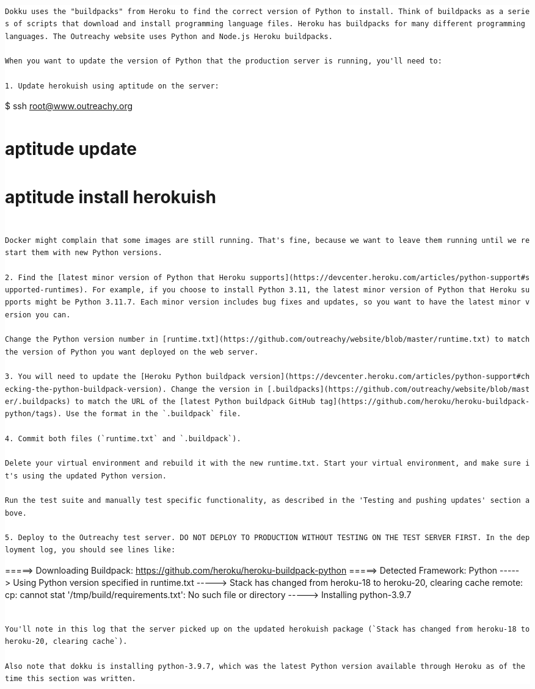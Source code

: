 ```
Dokku uses the "buildpacks" from Heroku to find the correct version of Python to install. Think of buildpacks as a series of scripts that download and install programming language files. Heroku has buildpacks for many different programming languages. The Outreachy website uses Python and Node.js Heroku buildpacks.

When you want to update the version of Python that the production server is running, you'll need to:

1. Update herokuish using aptitude on the server:

```
$ ssh root@www.outreachy.org
# aptitude update
# aptitude install herokuish
```

Docker might complain that some images are still running. That's fine, because we want to leave them running until we restart them with new Python versions.

2. Find the [latest minor version of Python that Heroku supports](https://devcenter.heroku.com/articles/python-support#supported-runtimes). For example, if you choose to install Python 3.11, the latest minor version of Python that Heroku supports might be Python 3.11.7. Each minor version includes bug fixes and updates, so you want to have the latest minor version you can.

Change the Python version number in [runtime.txt](https://github.com/outreachy/website/blob/master/runtime.txt) to match the version of Python you want deployed on the web server.

3. You will need to update the [Heroku Python buildpack version](https://devcenter.heroku.com/articles/python-support#checking-the-python-buildpack-version). Change the version in [.buildpacks](https://github.com/outreachy/website/blob/master/.buildpacks) to match the URL of the [latest Python buildpack GitHub tag](https://github.com/heroku/heroku-buildpack-python/tags). Use the format in the `.buildpack` file.

4. Commit both files (`runtime.txt` and `.buildpack`).

Delete your virtual environment and rebuild it with the new runtime.txt. Start your virtual environment, and make sure it's using the updated Python version.

Run the test suite and manually test specific functionality, as described in the 'Testing and pushing updates' section above.

5. Deploy to the Outreachy test server. DO NOT DEPLOY TO PRODUCTION WITHOUT TESTING ON THE TEST SERVER FIRST. In the deployment log, you should see lines like:

```
=====> Downloading Buildpack: https://github.com/heroku/heroku-buildpack-python
=====> Detected Framework: Python
-----> Using Python version specified in runtime.txt
-----> Stack has changed from heroku-18 to heroku-20, clearing cache
remote: cp: cannot stat '/tmp/build/requirements.txt': No such file or directory
-----> Installing python-3.9.7
```

You'll note in this log that the server picked up on the updated herokuish package (`Stack has changed from heroku-18 to heroku-20, clearing cache`).

Also note that dokku is installing python-3.9.7, which was the latest Python version available through Heroku as of the time this section was written.

```